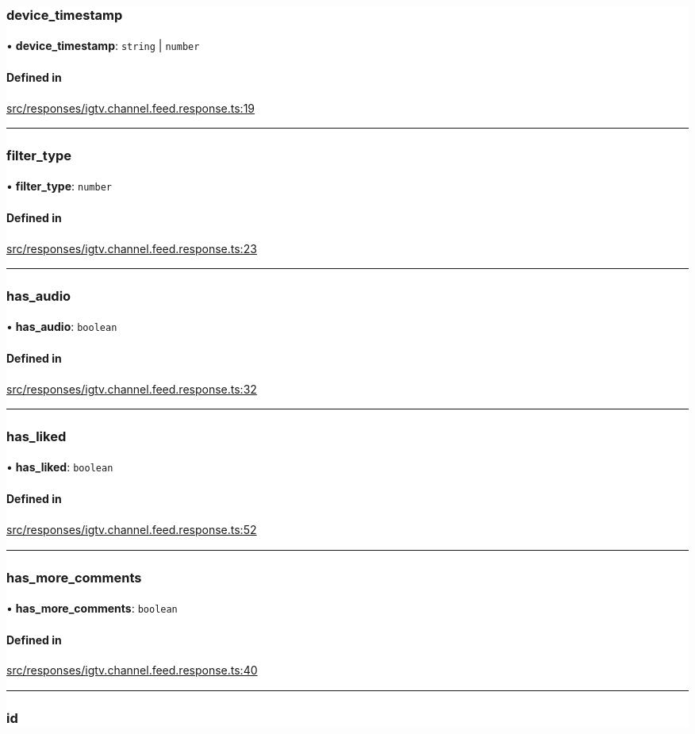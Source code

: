 ### device\_timestamp

• **device\_timestamp**: `string` \| `number`

#### Defined in

[src/responses/igtv.channel.feed.response.ts:19](https://github.com/Nerixyz/instagram-private-api/blob/b3351b9/src/responses/igtv.channel.feed.response.ts#L19)

___

### filter\_type

• **filter\_type**: `number`

#### Defined in

[src/responses/igtv.channel.feed.response.ts:23](https://github.com/Nerixyz/instagram-private-api/blob/b3351b9/src/responses/igtv.channel.feed.response.ts#L23)

___

### has\_audio

• **has\_audio**: `boolean`

#### Defined in

[src/responses/igtv.channel.feed.response.ts:32](https://github.com/Nerixyz/instagram-private-api/blob/b3351b9/src/responses/igtv.channel.feed.response.ts#L32)

___

### has\_liked

• **has\_liked**: `boolean`

#### Defined in

[src/responses/igtv.channel.feed.response.ts:52](https://github.com/Nerixyz/instagram-private-api/blob/b3351b9/src/responses/igtv.channel.feed.response.ts#L52)

___

### has\_more\_comments

• **has\_more\_comments**: `boolean`

#### Defined in

[src/responses/igtv.channel.feed.response.ts:40](https://github.com/Nerixyz/instagram-private-api/blob/b3351b9/src/responses/igtv.channel.feed.response.ts#L40)

___

### id
